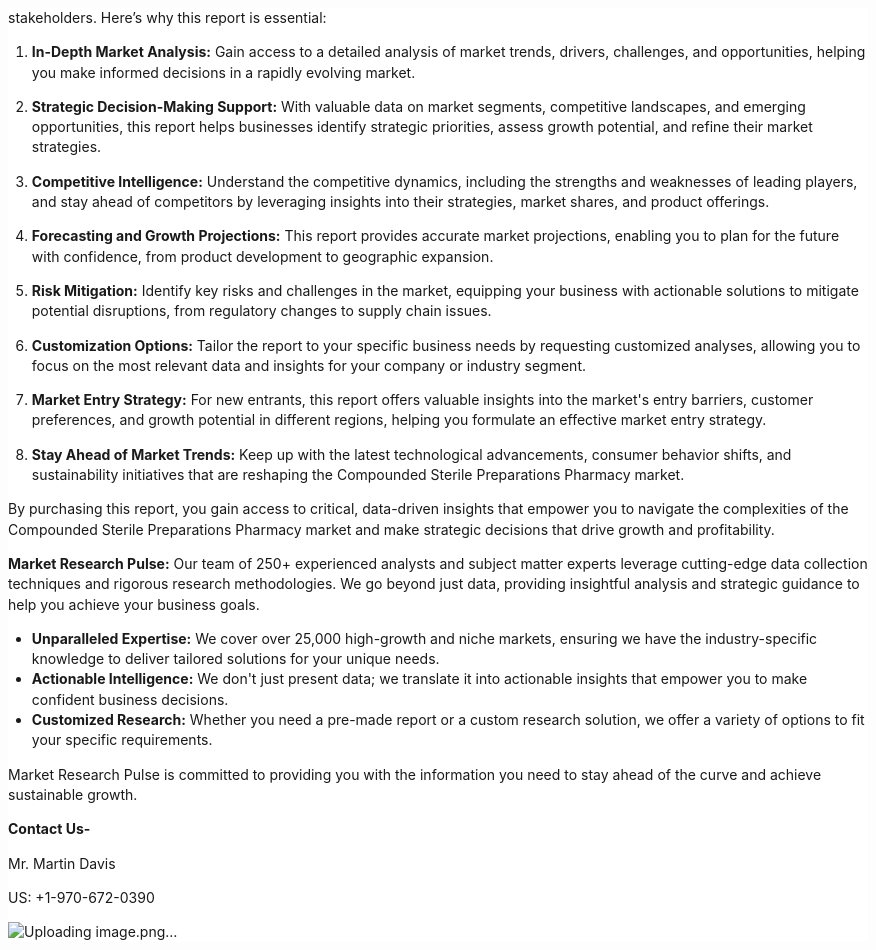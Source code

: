 stakeholders. Here&rsquo;s why this report is essential:</p><ol><li><p><strong>In-Depth Market Analysis:</strong> Gain access to a detailed analysis of market trends, drivers, challenges, and opportunities, helping you make informed decisions in a rapidly evolving market.</p></li><li><p><strong>Strategic Decision-Making Support:</strong> With valuable data on market segments, competitive landscapes, and emerging opportunities, this report helps businesses identify strategic priorities, assess growth potential, and refine their market strategies.</p></li><li><p><strong>Competitive Intelligence:</strong> Understand the competitive dynamics, including the strengths and weaknesses of leading players, and stay ahead of competitors by leveraging insights into their strategies, market shares, and product offerings.</p></li><li><p><strong>Forecasting and Growth Projections:</strong> This report provides accurate market projections, enabling you to plan for the future with confidence, from product development to geographic expansion.</p></li><li><p><strong>Risk Mitigation:</strong> Identify key risks and challenges in the market, equipping your business with actionable solutions to mitigate potential disruptions, from regulatory changes to supply chain issues.</p></li><li><p><strong>Customization Options:</strong> Tailor the report to your specific business needs by requesting customized analyses, allowing you to focus on the most relevant data and insights for your company or industry segment.</p></li><li><p><strong>Market Entry Strategy:</strong> For new entrants, this report offers valuable insights into the market's entry barriers, customer preferences, and growth potential in different regions, helping you formulate an effective market entry strategy.</p></li><li><p><strong>Stay Ahead of Market Trends:</strong> Keep up with the latest technological advancements, consumer behavior shifts, and sustainability initiatives that are reshaping the Compounded Sterile Preparations Pharmacy market.</p></li></ol><p>By purchasing this report, you gain access to critical, data-driven insights that empower you to navigate the complexities of the Compounded Sterile Preparations Pharmacy market and make strategic decisions that drive growth and profitability.</p><p><strong>Market Research Pulse:</strong>&nbsp;Our team of 250+ experienced analysts and subject matter experts leverage cutting-edge data collection techniques and rigorous research methodologies. We go beyond just data, providing insightful analysis and strategic guidance to help you achieve your business goals.</p><ul><li><strong>Unparalleled Expertise:</strong>&nbsp;We cover over 25,000 high-growth and niche markets, ensuring we have the industry-specific knowledge to deliver tailored solutions for your unique needs.</li><li><strong>Actionable Intelligence:</strong>&nbsp;We don't just present data; we translate it into actionable insights that empower you to make confident business decisions.</li><li><strong>Customized Research:</strong>&nbsp;Whether you need a pre-made report or a custom research solution, we offer a variety of options to fit your specific requirements.</li></ul><p>Market Research Pulse is committed to providing you with the information you need to stay ahead of the curve and achieve sustainable growth.</p><p><strong>Contact Us-</strong></p><p>Mr. Martin Davis</p><p>US: +1-970-672-0390</p>
![Uploading image.png…]()
